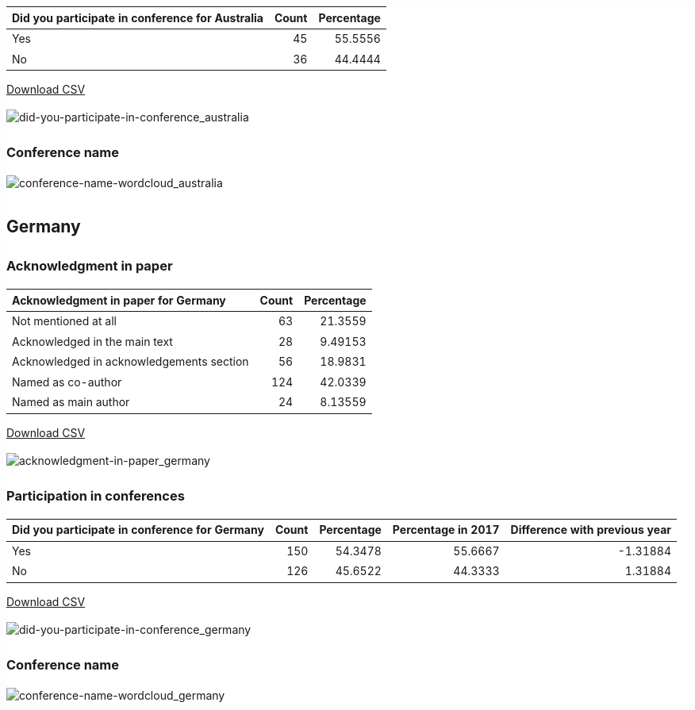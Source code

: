 | Did you participate in conference for Australia   |   Count |   Percentage |
|:--------------------------------------------------|--------:|-------------:|
| Yes                                               |      45 |      55.5556 |
| No                                                |      36 |      44.4444 |

[Download CSV](/international-survey-analysis/csv/did-you-participate-in-conference_australia.csv)

![did-you-participate-in-conference_australia](/international-survey-analysis/fig/did-you-participate-in-conference_australia.svg)

### Conference name

![conference-name-wordcloud_australia](/international-survey-analysis/fig/conference-name-wordcloud_australia.svg)


## Germany

### Acknowledgment in paper

| Acknowledgment in paper for Germany      |   Count |   Percentage |
|:-----------------------------------------|--------:|-------------:|
| Not mentioned at all                     |      63 |     21.3559  |
| Acknowledged in the main text            |      28 |      9.49153 |
| Acknowledged in acknowledgements section |      56 |     18.9831  |
| Named as co-author                       |     124 |     42.0339  |
| Named as main author                     |      24 |      8.13559 |

[Download CSV](/international-survey-analysis/csv/acknowledgment-in-paper_germany.csv)

![acknowledgment-in-paper_germany](/international-survey-analysis/fig/acknowledgment-in-paper_germany.svg)

### Participation in conferences

| Did you participate in conference for Germany   |   Count |   Percentage |   Percentage in 2017 |   Difference with previous year |
|:------------------------------------------------|--------:|-------------:|---------------------:|--------------------------------:|
| Yes                                             |     150 |      54.3478 |              55.6667 |                        -1.31884 |
| No                                              |     126 |      45.6522 |              44.3333 |                         1.31884 |

[Download CSV](/international-survey-analysis/csv/did-you-participate-in-conference_germany.csv)

![did-you-participate-in-conference_germany](/international-survey-analysis/fig/did-you-participate-in-conference_germany.svg)

### Conference name

![conference-name-wordcloud_germany](/international-survey-analysis/fig/conference-name-wordcloud_germany.svg)

